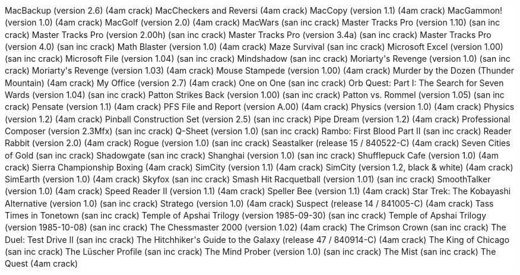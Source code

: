 MacBackup (version 2.6) (4am crack)
MacCheckers and Reversi (4am crack)
MacCopy (version 1.1) (4am crack)
MacGammon! (version 1.0) (4am crack)
MacGolf (version 2.0) (4am crack)
MacWars (san inc crack)
Master Tracks Pro (version 1.10) (san inc crack)
Master Tracks Pro (version 2.00h) (san inc crack)
Master Tracks Pro (version 3.4a) (san inc crack)
Master Tracks Pro (version 4.0) (san inc crack)
Math Blaster (version 1.0) (4am crack)
Maze Survival (san inc crack)
Microsoft Excel (version 1.00) (san inc crack)
Microsoft File (version 1.04) (san inc crack)
Mindshadow (san inc crack)
Moriarty's Revenge (version 1.0) (san inc crack)
Moriarty's Revenge (version 1.03) (4am crack)
Mouse Stampede (version 1.00) (4am crack)
Murder by the Dozen (Thunder Mountain) (4am crack)
My Office (version 2.7) (4am crack)
One on One (san inc crack)
Orb Quest: Part I: The Search for Seven Wards (version 1.04) (san inc crack)
Patton Strikes Back (version 1.00) (san inc crack)
Patton vs. Rommel (version 1.05) (san inc crack)
Pensate (version 1.1) (4am crack)
PFS File and Report (version A.00) (4am crack)
Physics (version 1.0) (4am crack)
Physics (version 1.2) (4am crack)
Pinball Construction Set (version 2.5) (san inc crack)
Pipe Dream (version 1.2) (4am crack)
Professional Composer (version 2.3Mfx) (san inc crack)
Q-Sheet (version 1.0) (san inc crack)
Rambo: First Blood Part II (san inc crack)
Reader Rabbit (version 2.0) (4am crack)
Rogue (version 1.0) (san inc crack)
Seastalker (release 15 / 840522-C) (4am crack)
Seven Cities of Gold (san inc crack)
Shadowgate (san inc crack)
Shanghai (version 1.0) (san inc crack)
Shufflepuck Cafe (version 1.0) (4am crack)
Sierra Championship Boxing (4am crack)
SimCity (version 1.1) (4am crack)
SimCity (version 1.2, black & white) (4am crack)
SimEarth (version 1.0) (4am crack)
Skyfox (san inc crack)
Smash Hit Racquetball (version 1.01) (san inc crack)
SmoothTalker (version 1.0) (4am crack)
Speed Reader II (version 1.1) (4am crack)
Speller Bee (version 1.1) (4am crack)
Star Trek: The Kobayashi Alternative (version 1.0) (san inc crack)
Stratego (version 1.0) (4am crack)
Suspect (release 14 / 841005-C) (4am crack)
Tass Times in Tonetown (san inc crack)
Temple of Apshai Trilogy (version 1985-09-30) (san inc crack)
Temple of Apshai Trilogy (version 1985-10-08) (san inc crack)
The Chessmaster 2000 (version 1.02) (4am crack)
The Crimson Crown (san inc crack)
The Duel: Test Drive II (san inc crack)
The Hitchhiker's Guide to the Galaxy (release 47 / 840914-C) (4am crack)
The King of Chicago (san inc crack)
The Lüscher Profile (san inc crack)
The Mind Prober (version 1.0) (san inc crack)
The Mist (san inc crack)
The Quest (4am crack)